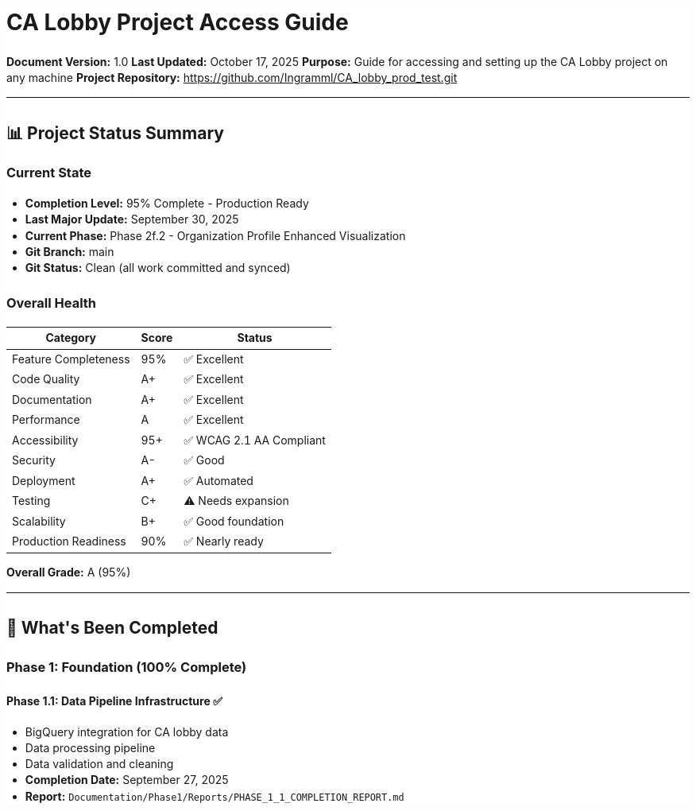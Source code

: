 # CA Lobby Project Access Guide

**Document Version:** 1.0
**Last Updated:** October 17, 2025
**Purpose:** Guide for accessing and setting up the CA Lobby project on any machine
**Project Repository:** https://github.com/Ingramml/CA_lobby_prod_test.git

---

## 📊 Project Status Summary

### Current State
- **Completion Level:** 95% Complete - Production Ready
- **Last Major Update:** September 30, 2025
- **Current Phase:** Phase 2f.2 - Organization Profile Enhanced Visualization
- **Git Branch:** main
- **Git Status:** Clean (all work committed and synced)

### Overall Health
| Category | Score | Status |
|----------|-------|--------|
| Feature Completeness | 95% | ✅ Excellent |
| Code Quality | A+ | ✅ Excellent |
| Documentation | A+ | ✅ Excellent |
| Performance | A | ✅ Excellent |
| Accessibility | 95+ | ✅ WCAG 2.1 AA Compliant |
| Security | A- | ✅ Good |
| Deployment | A+ | ✅ Automated |
| Testing | C+ | ⚠️ Needs expansion |
| Scalability | B+ | ✅ Good foundation |
| Production Readiness | 90% | ✅ Nearly ready |

**Overall Grade:** A (95%)

---

## 🎯 What's Been Completed

### Phase 1: Foundation (100% Complete)
#### Phase 1.1: Data Pipeline Infrastructure ✅
- BigQuery integration for CA lobby data
- Data processing pipeline
- Data validation and cleaning
- **Completion Date:** September 27, 2025
- **Report:** `Documentation/Phase1/Reports/PHASE_1_1_COMPLETION_REPORT.md`
